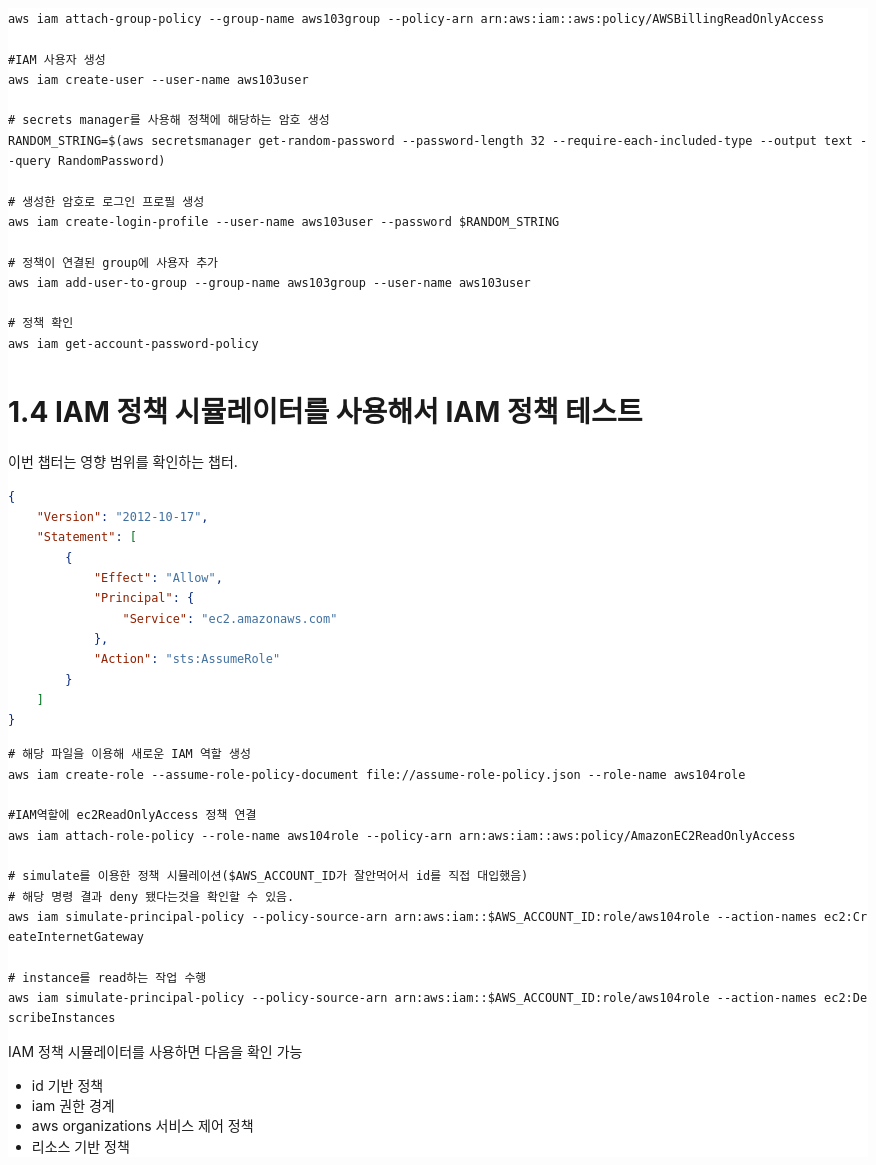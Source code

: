 ``` shell
aws iam attach-group-policy --group-name aws103group --policy-arn arn:aws:iam::aws:policy/AWSBillingReadOnlyAccess

#IAM 사용자 생성
aws iam create-user --user-name aws103user

# secrets manager를 사용해 정책에 해당하는 암호 생성
RANDOM_STRING=$(aws secretsmanager get-random-password --password-length 32 --require-each-included-type --output text --query RandomPassword)

# 생성한 암호로 로그인 프로필 생성
aws iam create-login-profile --user-name aws103user --password $RANDOM_STRING

# 정책이 연결된 group에 사용자 추가
aws iam add-user-to-group --group-name aws103group --user-name aws103user

# 정책 확인
aws iam get-account-password-policy
```

# 1.4 IAM 정책 시뮬레이터를 사용해서 IAM 정책 테스트
이번 챕터는 영향 범위를 확인하는 챕터.
```json
{
    "Version": "2012-10-17",
    "Statement": [
        {
            "Effect": "Allow",
            "Principal": {
                "Service": "ec2.amazonaws.com"
            },
            "Action": "sts:AssumeRole"
        }
    ]
}
```
``` shell
# 해당 파일을 이용해 새로운 IAM 역할 생성
aws iam create-role --assume-role-policy-document file://assume-role-policy.json --role-name aws104role

#IAM역할에 ec2ReadOnlyAccess 정책 연결
aws iam attach-role-policy --role-name aws104role --policy-arn arn:aws:iam::aws:policy/AmazonEC2ReadOnlyAccess

# simulate를 이용한 정책 시뮬레이션($AWS_ACCOUNT_ID가 잘안먹어서 id를 직접 대입했음)
# 해당 명령 결과 deny 됐다는것을 확인할 수 있음.
aws iam simulate-principal-policy --policy-source-arn arn:aws:iam::$AWS_ACCOUNT_ID:role/aws104role --action-names ec2:CreateInternetGateway

# instance를 read하는 작업 수행
aws iam simulate-principal-policy --policy-source-arn arn:aws:iam::$AWS_ACCOUNT_ID:role/aws104role --action-names ec2:DescribeInstances
```
IAM 정책 시뮬레이터를 사용하면 다음을 확인 가능
- id 기반 정책
- iam 권한 경계
- aws organizations 서비스 제어 정책
- 리소스 기반 정책
